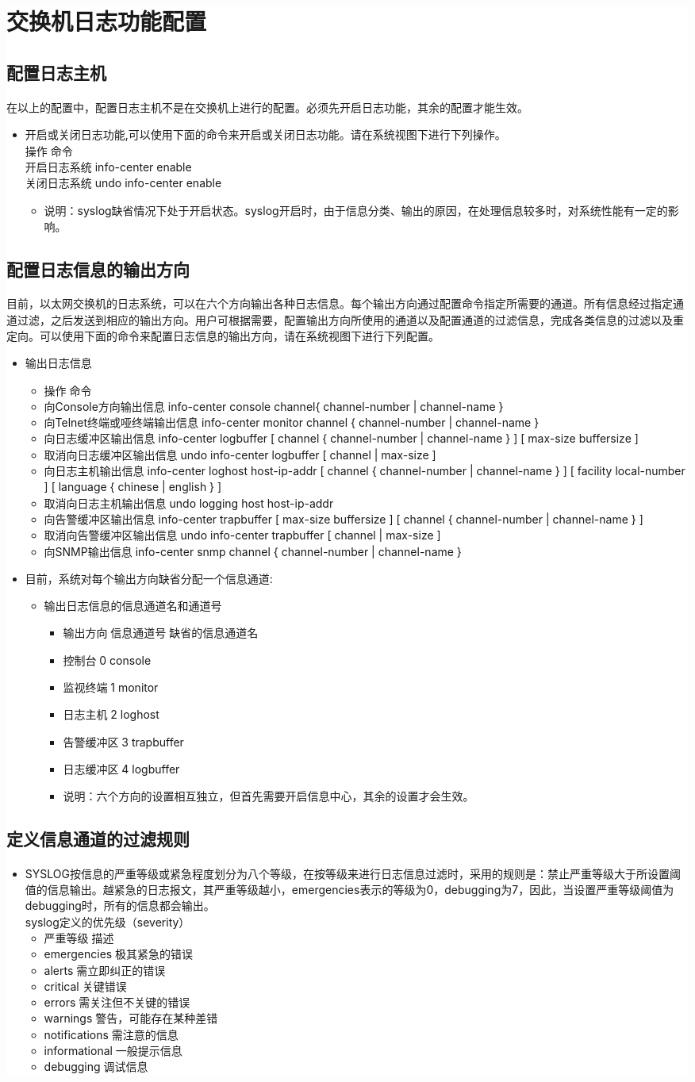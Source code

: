 # 交换机日志功能配置
## 配置日志主机  
在以上的配置中，配置日志主机不是在交换机上进行的配置。必须先开启日志功能，其余的配置才能生效。  
*  开启或关闭日志功能,可以使用下面的命令来开启或关闭日志功能。请在系统视图下进行下列操作。  
   操作   命令  
 开启日志系统 info-center enable  
关闭日志系统 undo info-center enable  

    * 说明：syslog缺省情况下处于开启状态。syslog开启时，由于信息分类、输出的原因，在处理信息较多时，对系统性能有一定的影响。

## 配置日志信息的输出方向  
 目前，以太网交换机的日志系统，可以在六个方向输出各种日志信息。每个输出方向通过配置命令指定所需要的通道。所有信息经过指定通道过滤，之后发送到相应的输出方向。用户可根据需要，配置输出方向所使用的通道以及配置通道的过滤信息，完成各类信息的过滤以及重定向。可以使用下面的命令来配置日志信息的输出方向，请在系统视图下进行下列配置。  
* 输出日志信息  
    * 操作 命令
    * 向Console方向输出信息 info-center console channel{ channel-number | 
      channel-name }
    * 向Telnet终端或哑终端输出信息 info-center monitor channel { channel-number 
      | channel-name }
    * 向日志缓冲区输出信息 info-center logbuffer [ channel { channel-number 
      | channel-name } ] [ max-size buffersize ]
    * 取消向日志缓冲区输出信息 undo info-center 
      logbuffer [ channel | max-size ]
    * 向日志主机输出信息 info-center loghost host-ip-addr [ 
      channel { channel-number | channel-name } ] [ facility local-number ] [ language 
     { chinese | english } ]
    * 取消向日志主机输出信息 undo logging host 
      host-ip-addr
    * 向告警缓冲区输出信息 info-center trapbuffer [ max-size buffersize ] [ 
      channel { channel-number | channel-name } ]
    * 取消向告警缓冲区输出信息 undo info-center 
      trapbuffer [ channel | max-size ]
    * 向SNMP输出信息 info-center snmp channel { 
      channel-number | channel-name }

* 目前，系统对每个输出方向缺省分配一个信息通道:  
  * 输出日志信息的信息通道名和通道号  
    * 输出方向 信息通道号 缺省的信息通道名  
    * 控制台 0 console  
    * 监视终端 1 monitor  
    * 日志主机 2 loghost  
    * 告警缓冲区 3 trapbuffer  
    * 日志缓冲区 4 logbuffer  

    * 说明：六个方向的设置相互独立，但首先需要开启信息中心，其余的设置才会生效。

 
## 定义信息通道的过滤规则
* SYSLOG按信息的严重等级或紧急程度划分为八个等级，在按等级来进行日志信息过滤时，采用的规则是：禁止严重等级大于所设置阈值的信息输出。越紧急的日志报文，其严重等级越小，emergencies表示的等级为0，debugging为7，因此，当设置严重等级阈值为debugging时，所有的信息都会输出。  
 syslog定义的优先级（severity）  
    * 严重等级 描述  
    * emergencies 极其紧急的错误  
    * alerts 需立即纠正的错误  
    * critical 关键错误  
    * errors 需关注但不关键的错误  
    * warnings 警告，可能存在某种差错  
    * notifications 需注意的信息  
    * informational 一般提示信息  
    * debugging 调试信息  